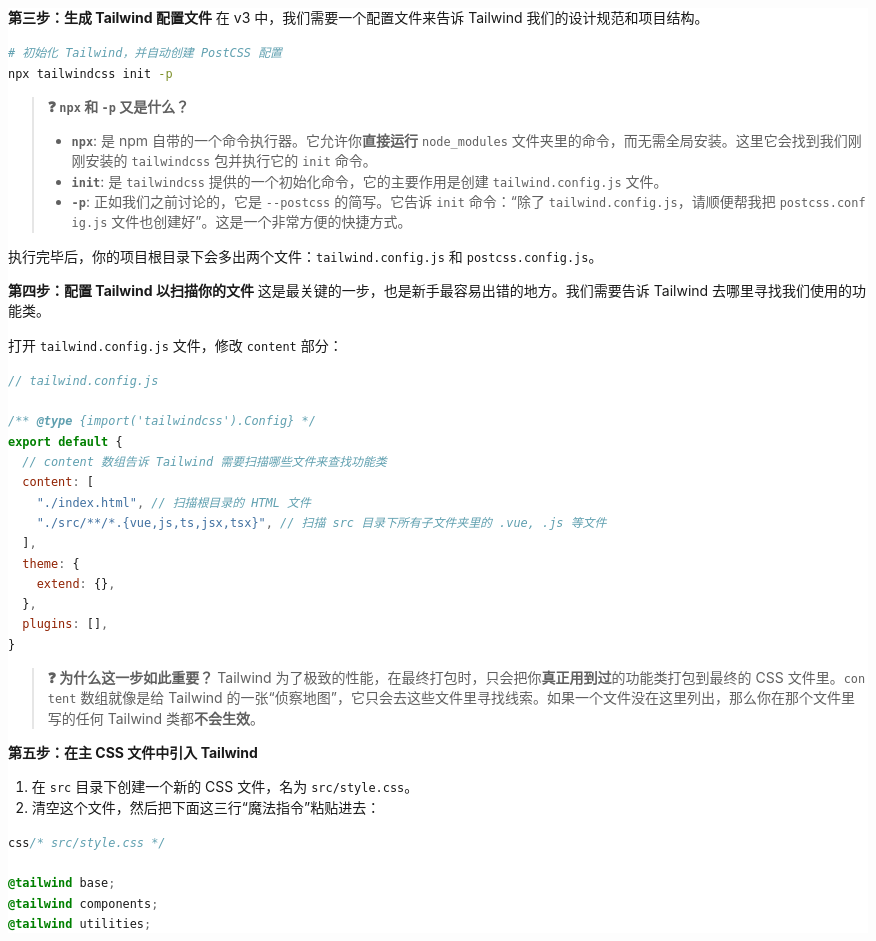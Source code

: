 **第三步：生成 Tailwind 配置文件**
在 v3 中，我们需要一个配置文件来告诉 Tailwind 我们的设计规范和项目结构。

```bash
# 初始化 Tailwind，并自动创建 PostCSS 配置
npx tailwindcss init -p
```

> **❓ `npx` 和 `-p` 又是什么？**
> 
> * **`npx`**: 是 npm 自带的一个命令执行器。它允许你**直接运行** `node_modules` 文件夹里的命令，而无需全局安装。这里它会找到我们刚刚安装的 `tailwindcss` 包并执行它的 `init` 命令。
> * **`init`**: 是 `tailwindcss` 提供的一个初始化命令，它的主要作用是创建 `tailwind.config.js` 文件。
> * **`-p`**: 正如我们之前讨论的，它是 `--postcss` 的简写。它告诉 `init` 命令：“除了 `tailwind.config.js`，请顺便帮我把 `postcss.config.js` 文件也创建好”。这是一个非常方便的快捷方式。

执行完毕后，你的项目根目录下会多出两个文件：`tailwind.config.js` 和 `postcss.config.js`。

**第四步：配置 Tailwind 以扫描你的文件**
这是最关键的一步，也是新手最容易出错的地方。我们需要告诉 Tailwind 去哪里寻找我们使用的功能类。

打开 `tailwind.config.js` 文件，修改 `content` 部分：

```javascript
// tailwind.config.js

/** @type {import('tailwindcss').Config} */
export default {
  // content 数组告诉 Tailwind 需要扫描哪些文件来查找功能类
  content: [
    "./index.html", // 扫描根目录的 HTML 文件
    "./src/**/*.{vue,js,ts,jsx,tsx}", // 扫描 src 目录下所有子文件夹里的 .vue, .js 等文件
  ],
  theme: {
    extend: {},
  },
  plugins: [],
}
```

> **❓ 为什么这一步如此重要？**
> Tailwind 为了极致的性能，在最终打包时，只会把你**真正用到过**的功能类打包到最终的 CSS 文件里。`content` 数组就像是给 Tailwind 的一张“侦察地图”，它只会去这些文件里寻找线索。如果一个文件没在这里列出，那么你在那个文件里写的任何 Tailwind 类都**不会生效**。

**第五步：在主 CSS 文件中引入 Tailwind**

1. 在 `src` 目录下创建一个新的 CSS 文件，名为 `src/style.css`。
2. 清空这个文件，然后把下面这三行“魔法指令”粘贴进去：

```css
css/* src/style.css */

@tailwind base;
@tailwind components;
@tailwind utilities;
```
